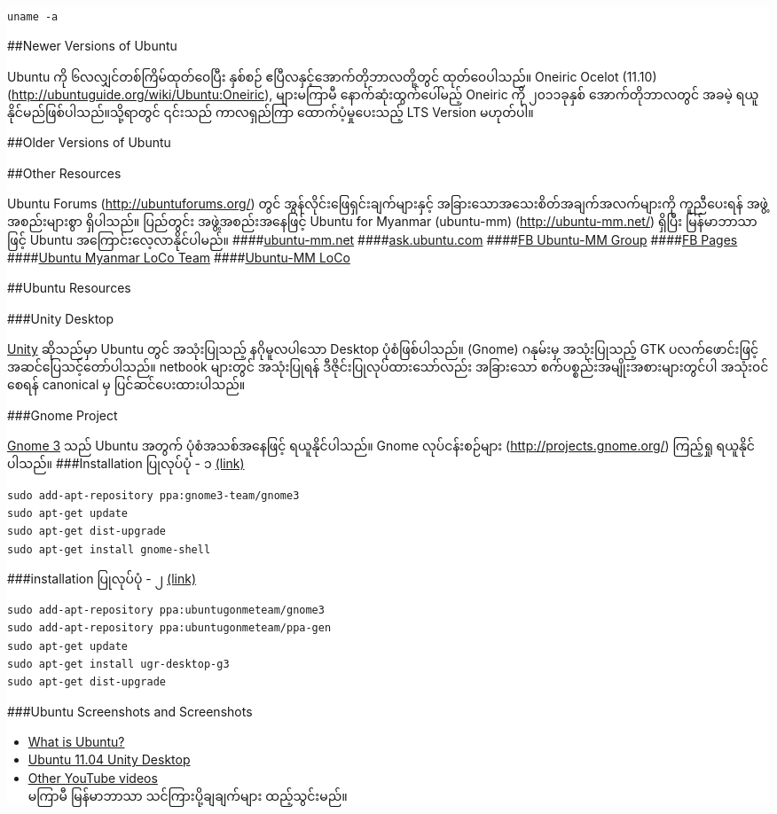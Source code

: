 	uname -a

##Newer Versions  of Ubuntu 

Ubuntu ကို ၆လလျှင်တစ်ကြိမ်ထုတ်၀ေပြီး နှစ်စဉ် ဧပြီလနှင့်အောက်တိုဘာလတို့တွင် ထုတ်၀ေပါသည်။ Oneiric Ocelot (11.10) (http://ubuntuguide.org/wiki/Ubuntu:Oneiric), များမကြာမီ နောက်ဆုံးထွက်ပေါ်မည့် Oneiric ကို ၂၀၁၁ခုနှစ် အောက်တိုဘာလတွင် အခမဲ့ ရယူနိုင်မည်ဖြစ်ပါသည်။သို့ရာတွင် ၎င်းသည် ကာလရှည်ကြာ ထောက်ပံ့မှုပေးသည့် LTS Version မဟုတ်ပါ။

##Older Versions of Ubuntu

##Other Resources 

Ubuntu Forums (http://ubuntuforums.org/) တွင် အွန်လိုင်းဖြေရှင်းချက်များနှင့် အခြားသောအသေးစိတ်အချက်အလက်များကို ကူညီပေးရန် အဖွဲ့အစည်းများစွာ ရှိပါသည်။
ပြည်တွင်း အဖွဲ့အစည်းအနေဖြင့် Ubuntu for Myanmar (ubuntu-mm) (http://ubuntu-mm.net/) ရှိပြီး မြန်မာဘာသာဖြင့် Ubuntu အကြောင်းလေ့လာနိုင်ပါမည်။
####[ubuntu-mm.net](http://ubuntu-mm.net)
####[ask.ubuntu.com](http://ask.ubuntu.com)
####[FB Ubuntu-MM Group](http://fb.com/groups/ubuntu4mm)
####[FB Pages](http://fb.com/ubuntumm)
####[Ubuntu Myanmar LoCo Team](http://wiki.ubuntu.com/MyanmarTeam)
####[Ubuntu-MM LoCo](http://loco.ubuntu.com/teams/ubuntu-mm)

##Ubuntu Resources 

###Unity Desktop

[Unity](http://en.wikipedia.org/wiki/Unity_%28desktop_environment%29) ဆိုသည်မှာ Ubuntu တွင် အသုံးပြုသည့် နဂိုမူလပါသော Desktop ပုံစံဖြစ်ပါသည်။ (Gnome) ဂနုမ်းမှ အသုံးပြုသည့် GTK ပလက်ဖောင်းဖြင့် အဆင်ပြေသင့်တော်ပါသည်။ netbook များတွင် အသုံးပြုရန် ဒီဇိုင်းပြုလုပ်ထားသော်လည်း အခြားသော စက်ပစ္စည်းအမျိုးအစားများတွင်ပါ အသုံး၀င်စေရန် canonical မှ ပြင်ဆင်ပေးထားပါသည်။

###Gnome Project 

[Gnome 3](http://www.gnome.org/) သည် Ubuntu အတွက် ပုံစံအသစ်အနေဖြင့် ရယူနိုင်ပါသည်။ Gnome လုပ်ငန်းစဉ်များ (http://projects.gnome.org/) ကြည့်ရှု ရယူနိုင်ပါသည်။
###Installation ပြုလုပ်ပုံ  - ၁ [(link)](https://launchpad.net/~gnome3-team/+archive/gnome3) 

	sudo add-apt-repository ppa:gnome3-team/gnome3   
	sudo apt-get update   
	sudo apt-get dist-upgrade   
	sudo apt-get install gnome-shell   

###installation ပြုလုပ်ပုံ  - ၂ [(link)](https://launchpad.net/~ubuntugnometeam)

	sudo add-apt-repository ppa:ubuntugonmeteam/gnome3   
	sudo add-apt-repository ppa:ubuntugonmeteam/ppa-gen   
	sudo apt-get update   
	sudo apt-get install ugr-desktop-g3   
	sudo apt-get dist-upgrade   

###Ubuntu Screenshots and Screenshots

- [What is Ubuntu?](http://www.ubuntu.com/ubuntu)    
- [Ubuntu 11.04 Unity Desktop](http://www.youtube.com/watch/v=HMztaKt_1_E)    
- [Other YouTube videos](https://www.youtube.com/results?search_query=ubuntu+11.04)   
မကြာမီ မြန်မာဘာသာ သင်ကြားပို့ချချက်များ ထည့်သွင်းမည်။
